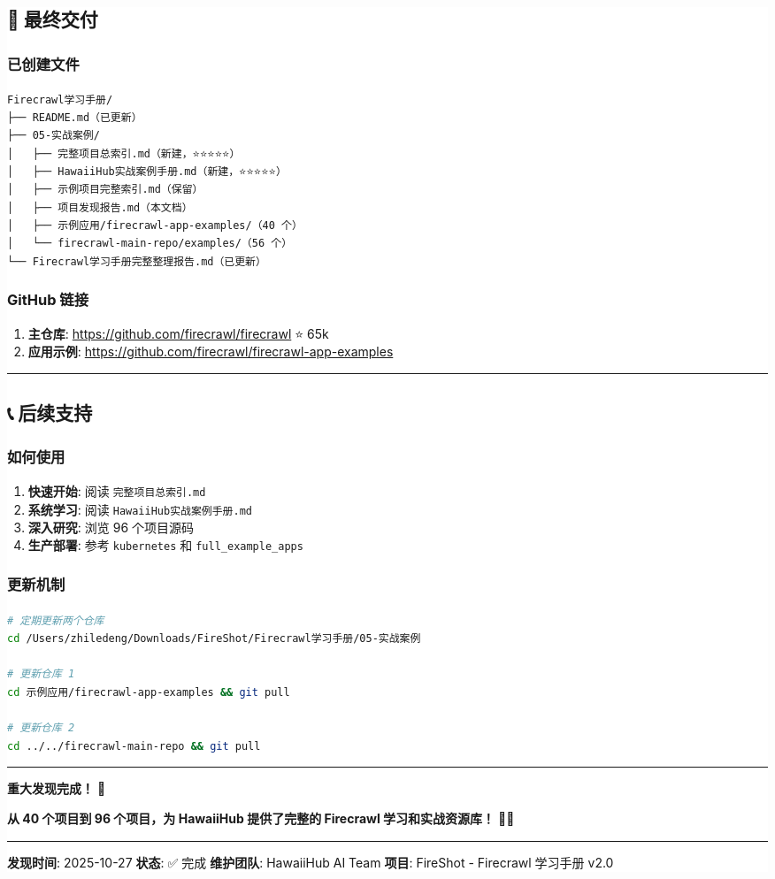 ## 🎉 最终交付

### 已创建文件

```
Firecrawl学习手册/
├── README.md（已更新）
├── 05-实战案例/
│   ├── 完整项目总索引.md（新建，⭐⭐⭐⭐⭐）
│   ├── HawaiiHub实战案例手册.md（新建，⭐⭐⭐⭐⭐）
│   ├── 示例项目完整索引.md（保留）
│   ├── 项目发现报告.md（本文档）
│   ├── 示例应用/firecrawl-app-examples/（40 个）
│   └── firecrawl-main-repo/examples/（56 个）
└── Firecrawl学习手册完整整理报告.md（已更新）
```

### GitHub 链接

1. **主仓库**: https://github.com/firecrawl/firecrawl ⭐ 65k
2. **应用示例**: https://github.com/firecrawl/firecrawl-app-examples

---

## 📞 后续支持

### 如何使用

1. **快速开始**: 阅读 `完整项目总索引.md`
2. **系统学习**: 阅读 `HawaiiHub实战案例手册.md`
3. **深入研究**: 浏览 96 个项目源码
4. **生产部署**: 参考 `kubernetes` 和 `full_example_apps`

### 更新机制

```bash
# 定期更新两个仓库
cd /Users/zhiledeng/Downloads/FireShot/Firecrawl学习手册/05-实战案例

# 更新仓库 1
cd 示例应用/firecrawl-app-examples && git pull

# 更新仓库 2
cd ../../firecrawl-main-repo && git pull
```

---

**重大发现完成！** 🎊

**从 40 个项目到 96 个项目，为 HawaiiHub 提供了完整的 Firecrawl 学习和实战资源库！** 🚀🌺

---

**发现时间**: 2025-10-27
**状态**: ✅ 完成
**维护团队**: HawaiiHub AI Team
**项目**: FireShot - Firecrawl 学习手册 v2.0
